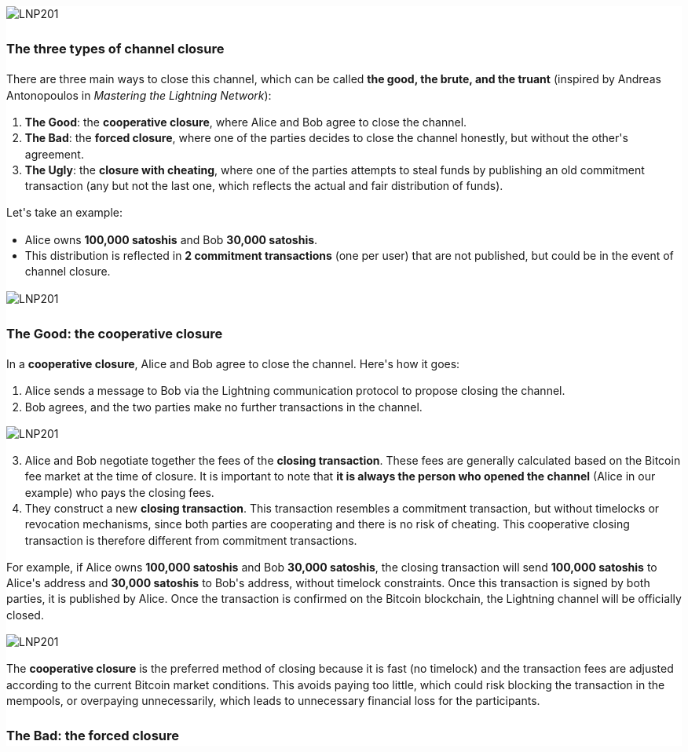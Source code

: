 ![LNP201](assets/en/29.webp)

### The three types of channel closure

There are three main ways to close this channel, which can be called **the good, the brute, and the truant** (inspired by Andreas Antonopoulos in _Mastering the Lightning Network_):

1. **The Good**: the **cooperative closure**, where Alice and Bob agree to close the channel.
2. **The Bad**: the **forced closure**, where one of the parties decides to close the channel honestly, but without the other's agreement.
3. **The Ugly**: the **closure with cheating**, where one of the parties attempts to steal funds by publishing an old commitment transaction (any but not the last one, which reflects the actual and fair distribution of funds).

Let's take an example:

- Alice owns **100,000 satoshis** and Bob **30,000 satoshis**.
- This distribution is reflected in **2 commitment transactions** (one per user) that are not published, but could be in the event of channel closure.

![LNP201](assets/en/30.webp)

### The Good: the cooperative closure

In a **cooperative closure**, Alice and Bob agree to close the channel. Here's how it goes:

1. Alice sends a message to Bob via the Lightning communication protocol to propose closing the channel.
2. Bob agrees, and the two parties make no further transactions in the channel.

![LNP201](assets/en/31.webp)

3. Alice and Bob negotiate together the fees of the **closing transaction**. These fees are generally calculated based on the Bitcoin fee market at the time of closure. It is important to note that **it is always the person who opened the channel** (Alice in our example) who pays the closing fees.
4. They construct a new **closing transaction**. This transaction resembles a commitment transaction, but without timelocks or revocation mechanisms, since both parties are cooperating and there is no risk of cheating. This cooperative closing transaction is therefore different from commitment transactions.

For example, if Alice owns **100,000 satoshis** and Bob **30,000 satoshis**, the closing transaction will send **100,000 satoshis** to Alice's address and **30,000 satoshis** to Bob's address, without timelock constraints. Once this transaction is signed by both parties, it is published by Alice. Once the transaction is confirmed on the Bitcoin blockchain, the Lightning channel will be officially closed.

![LNP201](assets/en/32.webp)

The **cooperative closure** is the preferred method of closing because it is fast (no timelock) and the transaction fees are adjusted according to the current Bitcoin market conditions. This avoids paying too little, which could risk blocking the transaction in the mempools, or overpaying unnecessarily, which leads to unnecessary financial loss for the participants.

### The Bad: the forced closure
